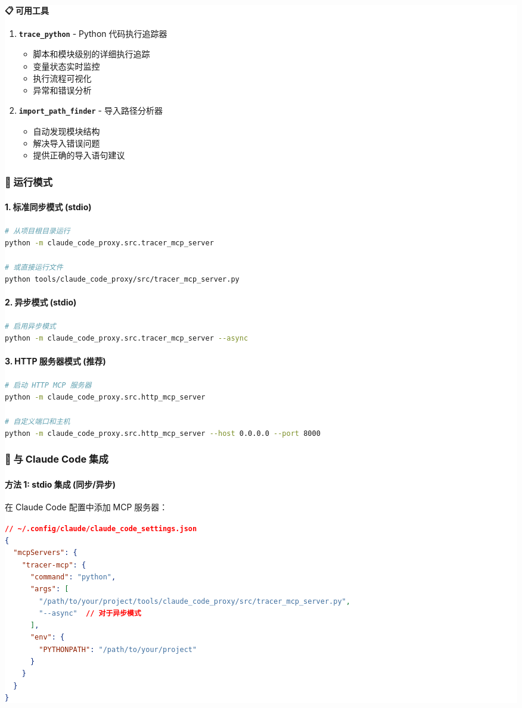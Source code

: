 #### 📋 可用工具

1. **`trace_python`** - Python 代码执行追踪器
   - 脚本和模块级别的详细执行追踪
   - 变量状态实时监控
   - 执行流程可视化
   - 异常和错误分析

2. **`import_path_finder`** - 导入路径分析器
   - 自动发现模块结构
   - 解决导入错误问题
   - 提供正确的导入语句建议

### 🔧 运行模式

#### 1. 标准同步模式 (stdio)
```bash
# 从项目根目录运行
python -m claude_code_proxy.src.tracer_mcp_server

# 或直接运行文件
python tools/claude_code_proxy/src/tracer_mcp_server.py
```

#### 2. 异步模式 (stdio)
```bash
# 启用异步模式
python -m claude_code_proxy.src.tracer_mcp_server --async
```

#### 3. HTTP 服务器模式 (推荐)
```bash
# 启动 HTTP MCP 服务器
python -m claude_code_proxy.src.http_mcp_server

# 自定义端口和主机
python -m claude_code_proxy.src.http_mcp_server --host 0.0.0.0 --port 8000
```

### 🔌 与 Claude Code 集成

#### 方法 1: stdio 集成 (同步/异步)

在 Claude Code 配置中添加 MCP 服务器：

```json
// ~/.config/claude/claude_code_settings.json
{
  "mcpServers": {
    "tracer-mcp": {
      "command": "python",
      "args": [
        "/path/to/your/project/tools/claude_code_proxy/src/tracer_mcp_server.py",
        "--async"  // 对于异步模式
      ],
      "env": {
        "PYTHONPATH": "/path/to/your/project"
      }
    }
  }
}
```
